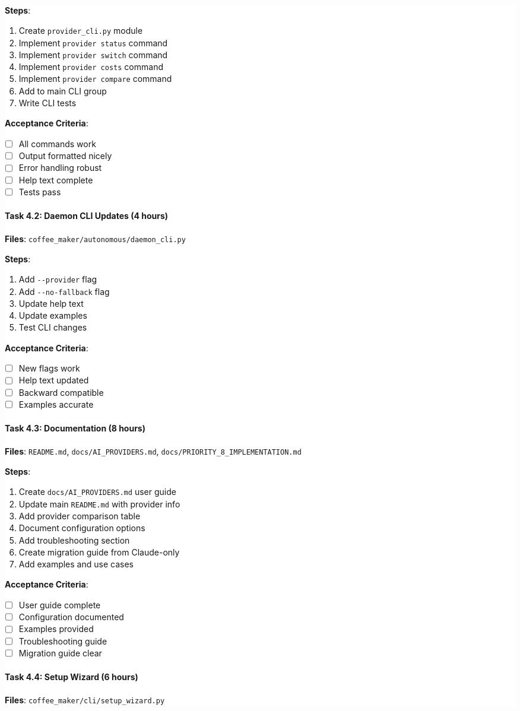 **Steps**:
1. Create `provider_cli.py` module
2. Implement `provider status` command
3. Implement `provider switch` command
4. Implement `provider costs` command
5. Implement `provider compare` command
6. Add to main CLI group
7. Write CLI tests

**Acceptance Criteria**:
- [ ] All commands work
- [ ] Output formatted nicely
- [ ] Error handling robust
- [ ] Help text complete
- [ ] Tests pass

#### Task 4.2: Daemon CLI Updates (4 hours)
**Files**: `coffee_maker/autonomous/daemon_cli.py`

**Steps**:
1. Add `--provider` flag
2. Add `--no-fallback` flag
3. Update help text
4. Update examples
5. Test CLI changes

**Acceptance Criteria**:
- [ ] New flags work
- [ ] Help text updated
- [ ] Backward compatible
- [ ] Examples accurate

#### Task 4.3: Documentation (8 hours)
**Files**: `README.md`, `docs/AI_PROVIDERS.md`, `docs/PRIORITY_8_IMPLEMENTATION.md`

**Steps**:
1. Create `docs/AI_PROVIDERS.md` user guide
2. Update main `README.md` with provider info
3. Add provider comparison table
4. Document configuration options
5. Add troubleshooting section
6. Create migration guide from Claude-only
7. Add examples and use cases

**Acceptance Criteria**:
- [ ] User guide complete
- [ ] Configuration documented
- [ ] Examples provided
- [ ] Troubleshooting guide
- [ ] Migration guide clear

#### Task 4.4: Setup Wizard (6 hours)
**Files**: `coffee_maker/cli/setup_wizard.py`
